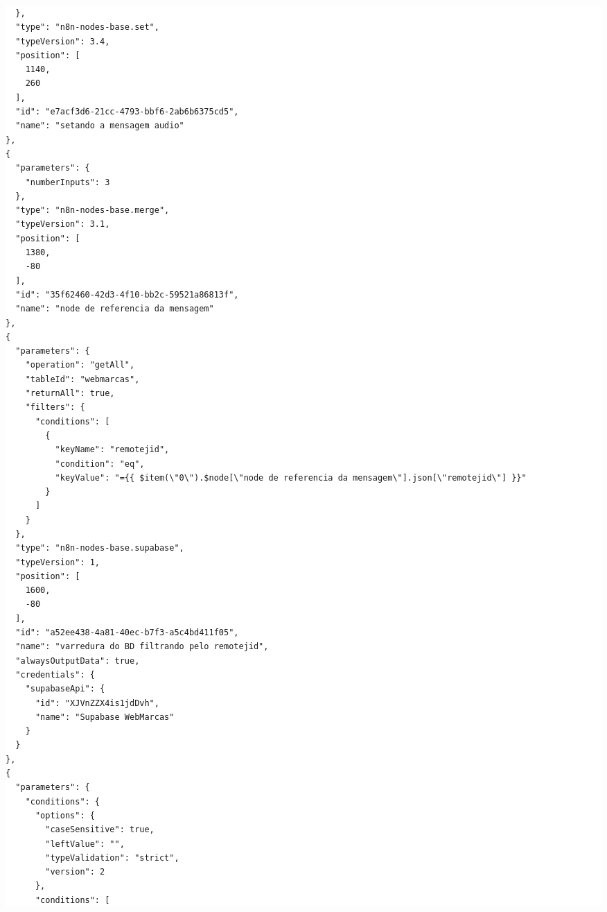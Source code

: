       },
      "type": "n8n-nodes-base.set",
      "typeVersion": 3.4,
      "position": [
        1140,
        260
      ],
      "id": "e7acf3d6-21cc-4793-bbf6-2ab6b6375cd5",
      "name": "setando a mensagem audio"
    },
    {
      "parameters": {
        "numberInputs": 3
      },
      "type": "n8n-nodes-base.merge",
      "typeVersion": 3.1,
      "position": [
        1380,
        -80
      ],
      "id": "35f62460-42d3-4f10-bb2c-59521a86813f",
      "name": "node de referencia da mensagem"
    },
    {
      "parameters": {
        "operation": "getAll",
        "tableId": "webmarcas",
        "returnAll": true,
        "filters": {
          "conditions": [
            {
              "keyName": "remotejid",
              "condition": "eq",
              "keyValue": "={{ $item(\"0\").$node[\"node de referencia da mensagem\"].json[\"remotejid\"] }}"
            }
          ]
        }
      },
      "type": "n8n-nodes-base.supabase",
      "typeVersion": 1,
      "position": [
        1600,
        -80
      ],
      "id": "a52ee438-4a81-40ec-b7f3-a5c4bd411f05",
      "name": "varredura do BD filtrando pelo remotejid",
      "alwaysOutputData": true,
      "credentials": {
        "supabaseApi": {
          "id": "XJVnZZX4is1jdDvh",
          "name": "Supabase WebMarcas"
        }
      }
    },
    {
      "parameters": {
        "conditions": {
          "options": {
            "caseSensitive": true,
            "leftValue": "",
            "typeValidation": "strict",
            "version": 2
          },
          "conditions": [